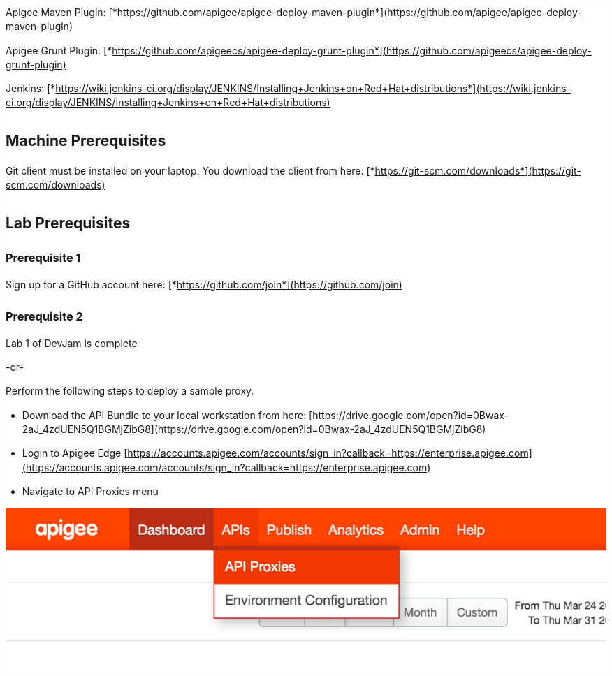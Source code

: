 Apigee Maven Plugin:
[*https://github.com/apigee/apigee-deploy-maven-plugin*](https://github.com/apigee/apigee-deploy-maven-plugin)

Apigee Grunt Plugin:
[*https://github.com/apigeecs/apigee-deploy-grunt-plugin*](https://github.com/apigeecs/apigee-deploy-grunt-plugin)

Jenkins:
[*https://wiki.jenkins-ci.org/display/JENKINS/Installing+Jenkins+on+Red+Hat+distributions*](https://wiki.jenkins-ci.org/display/JENKINS/Installing+Jenkins+on+Red+Hat+distributions)

Machine Prerequisites
---------------------

Git client must be installed on your laptop. You download the client
from here:
[*https://git-scm.com/downloads*](https://git-scm.com/downloads)

Lab Prerequisites
-----------------

### Prerequisite 1

Sign up for a GitHub account here:
[*https://github.com/join*](https://github.com/join)

### Prerequisite 2

Lab 1 of DevJam is complete

-or-

Perform the following steps to deploy a sample proxy.

-   Download the API Bundle to your local workstation from here:
    [https://drive.google.com/open?id=0Bwax-2aJ_4zdUEN5Q1BGMjZibG8](https://drive.google.com/open?id=0Bwax-2aJ_4zdUEN5Q1BGMjZibG8)

-   Login to Apigee Edge
    [https://accounts.apigee.com/accounts/sign_in?callback=https://enterprise.apigee.com](https://accounts.apigee.com/accounts/sign_in?callback=https://enterprise.apigee.com)

-   Navigate to API Proxies menu

![](.//media/image97.png)
